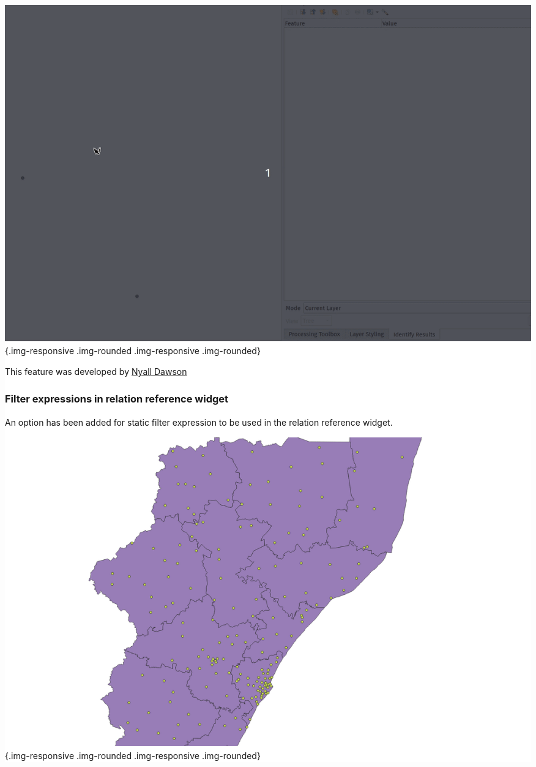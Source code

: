 ![image45](images/entries/863b80851b995421b6f2ea455faf6b1c41211cd5.gif){.img-responsive .img-rounded .img-responsive .img-rounded}

This feature was developed by [Nyall Dawson](https://api.github.com/users/nyalldawson)

### Filter expressions in relation reference widget

An option has been added for static filter expression to be used in the relation reference widget.

![image46](images/entries/8048bb8df64e31bb733eea239c527f8be631ce6f.gif){.img-responsive .img-rounded .img-responsive .img-rounded}
